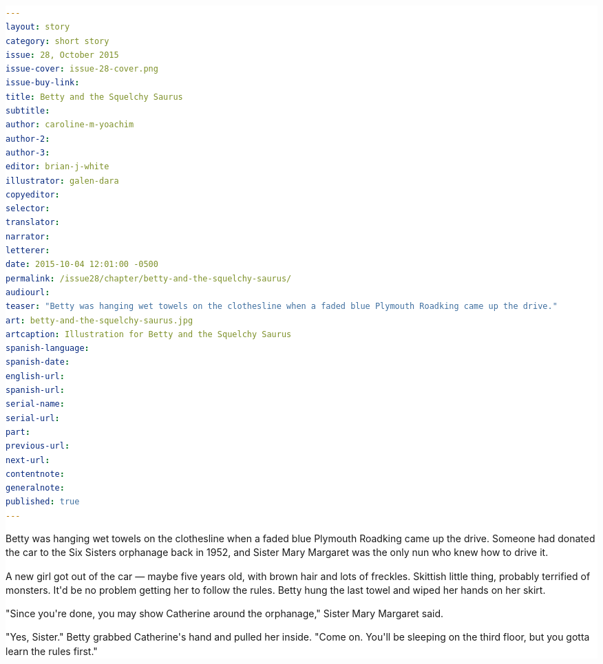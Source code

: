```yaml
---
layout: story
category: short story
issue: 28, October 2015
issue-cover: issue-28-cover.png
issue-buy-link:
title: Betty and the Squelchy Saurus
subtitle:
author: caroline-m-yoachim
author-2:
author-3:
editor: brian-j-white
illustrator: galen-dara
copyeditor:
selector:
translator:
narrator:
letterer:
date: 2015-10-04 12:01:00 -0500
permalink: /issue28/chapter/betty-and-the-squelchy-saurus/
audiourl:
teaser: "Betty was hanging wet towels on the clothesline when a faded blue Plymouth Roadking came up the drive."
art: betty-and-the-squelchy-saurus.jpg
artcaption: Illustration for Betty and the Squelchy Saurus
spanish-language:
spanish-date:
english-url:
spanish-url:
serial-name:
serial-url:
part:
previous-url:
next-url:
contentnote:
generalnote:
published: true
---
```


Betty was hanging wet towels on the clothesline when a faded blue Plymouth Roadking came up the drive. Someone had donated the car to the Six Sisters orphanage back in 1952, and Sister Mary Margaret was the only nun who knew how to drive it.

A new girl got out of the car — maybe five years old, with brown hair and lots of freckles. Skittish little thing, probably terrified of monsters. It'd be no problem getting her to follow the rules. Betty hung the last towel and wiped her hands on her skirt.

"Since you're done, you may show Catherine around the orphanage," Sister Mary Margaret said.

"Yes, Sister." Betty grabbed Catherine's hand and pulled her inside. "Come on. You'll be sleeping on the third floor, but you gotta learn the rules first."

